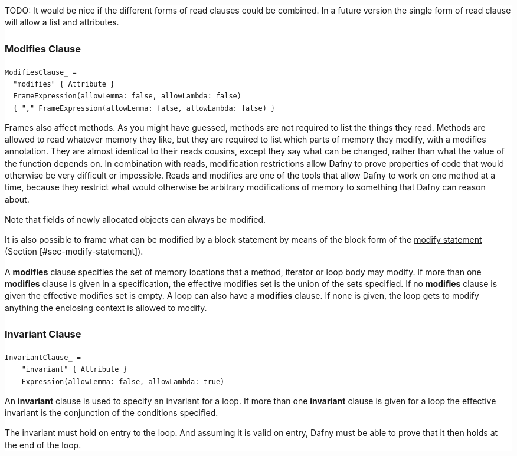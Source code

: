 TODO: It would be nice if the different forms of read clauses could be
combined. In a future version the single form of read clause will allow
a list and attributes.

### Modifies Clause

````
ModifiesClause_ =
  "modifies" { Attribute }
  FrameExpression(allowLemma: false, allowLambda: false)
  { "," FrameExpression(allowLemma: false, allowLambda: false) }
````

Frames also affect methods. As you might have guessed, methods are not
required to list the things they read. Methods are allowed to read
whatever memory they like, but they are required to list which parts of
memory they modify, with a modifies annotation. They are almost identical
to their reads cousins, except they say what can be changed, rather than
what the value of the function depends on. In combination with reads,
modification restrictions allow Dafny to prove properties of code that
would otherwise be very difficult or impossible. Reads and modifies are
one of the tools that allow Dafny to work on one method at a time,
because they restrict what would otherwise be arbitrary modifications of
memory to something that Dafny can reason about.

Note that fields of newly allocated objects can always be modified.

It is also possible to frame what can be modified by a block statement
by means of the block form of the
[modify statement](#sec-modify-statement) (Section [#sec-modify-statement]).

A **modifies** clause specifies the set of memory locations that a
method, iterator or loop body may modify. If more than one **modifies**
clause is given in a specification, the effective modifies set is the
union of the sets specified. If no **modifies** clause is given the
effective modifies set is empty. A loop can also have a
**modifies** clause. If none is given, the loop gets to modify anything
the enclosing context is allowed to modify.

### Invariant Clause
````
InvariantClause_ =
    "invariant" { Attribute }
    Expression(allowLemma: false, allowLambda: true)
````

An **invariant** clause is used to specify an invariant
for a loop. If more than one **invariant** clause is given for
a loop the effective invariant is the conjunction of
the conditions specified.

The invariant must hold on entry to the loop. And assuming it
is valid on entry, Dafny must be able to prove that it then
holds at the end of the loop.


[Co-induction Simply]: http://research.microsoft.com/en-us/um/people/leino/papers/krml230.pdf  "Co-induction Simply: Automatic Co-inductive Proofs in a Program Verifier"
[^fn-nullable]: This will change in a future version of Dafny that
[^fn-type-mode]:  Being equality-supporting is just one of many
[^fn-slice-into-tuple]:  Now that Dafny supports built-in tuples, the
[^fn-map-display]: This is likely to change in the future to disallow
[^fn-map-membership]: This is likely to change in the future as